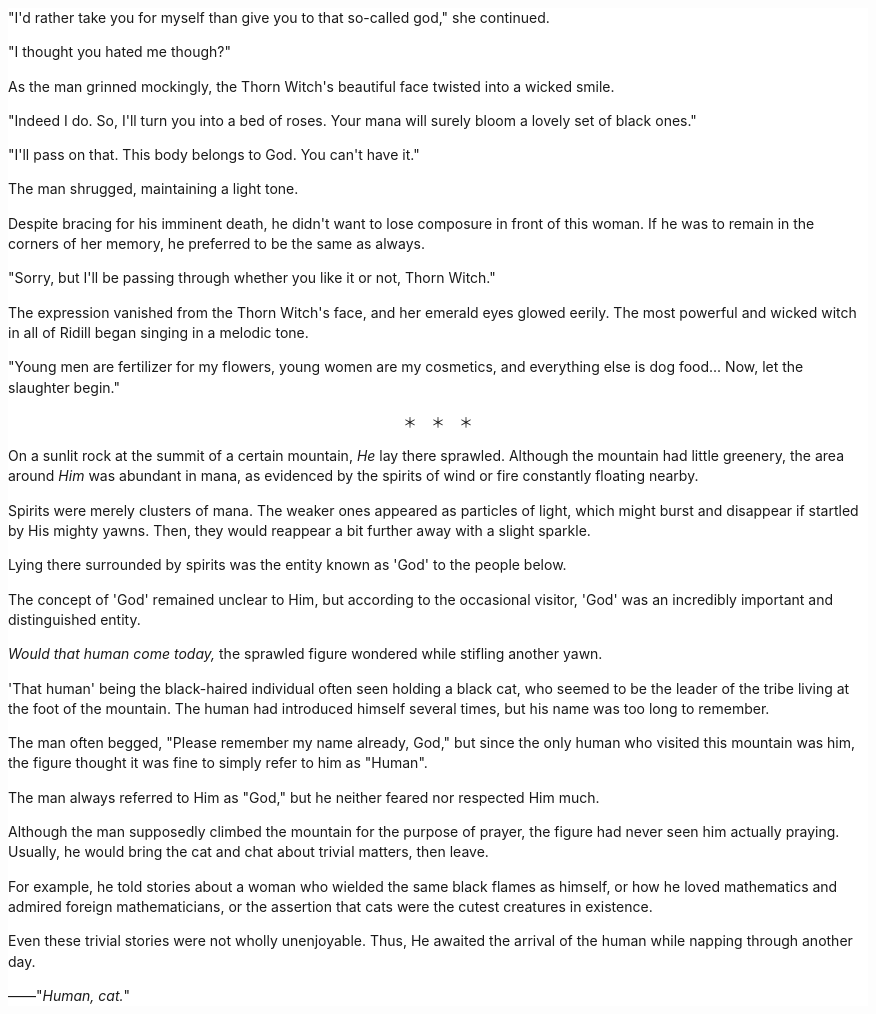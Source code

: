 "I'd rather take you for myself than give you to that so-called god," she continued.

"I thought you hated me though?"

As the man grinned mockingly, the Thorn Witch's beautiful face twisted into a wicked smile.

"Indeed I do. So, I'll turn you into a bed of roses. Your mana will surely bloom a lovely set of black ones."

"I'll pass on that. This body belongs to God. You can't have it."

The man shrugged, maintaining a light tone.

Despite bracing for his imminent death, he didn't want to lose composure in front of this woman. If he was to remain in the corners of her memory, he preferred to be the same as always.

"Sorry, but I'll be passing through whether you like it or not, Thorn Witch."

The expression vanished from the Thorn Witch's face, and her emerald eyes glowed eerily. The most powerful and wicked witch in all of Ridill began singing in a melodic tone.

"Young men are fertilizer for my flowers, young women are my cosmetics, and everything else is dog food... Now, let the slaughter begin."

<p style="text-align: center;">＊　＊　＊</p>

On a sunlit rock at the summit of a certain mountain, *He* lay there sprawled. Although the mountain had little greenery, the area around *Him* was abundant in mana, as evidenced by the spirits of wind or fire constantly floating nearby.

Spirits were merely clusters of mana. The weaker ones appeared as particles of light, which might burst and disappear if startled by His mighty yawns. Then, they would reappear a bit further away with a slight sparkle.

Lying there surrounded by spirits was the entity known as 'God' to the people below.

The concept of 'God' remained unclear to Him, but according to the occasional visitor, 'God' was an incredibly important and distinguished entity.

*Would that human come today,* the sprawled figure wondered while stifling another yawn.

'That human' being the black-haired individual often seen holding a black cat, who seemed to be the leader of the tribe living at the foot of the mountain. The human had introduced himself several times, but his name was too long to remember.

The man often begged, "Please remember my name already, God," but since the only human who visited this mountain was him, the figure thought it was fine to simply refer to him as "Human".

The man always referred to Him as "God," but he neither feared nor respected Him much.

Although the man supposedly climbed the mountain for the purpose of prayer, the figure had never seen him actually praying. Usually, he would bring the cat and chat about trivial matters, then leave.

For example, he told stories about a woman who wielded the same black flames as himself, or how he loved mathematics and admired foreign mathematicians, or the assertion that cats were the cutest creatures in existence.

Even these trivial stories were not wholly unenjoyable. Thus, He awaited the arrival of the human while napping through another day.

——"*Human, cat.*"
